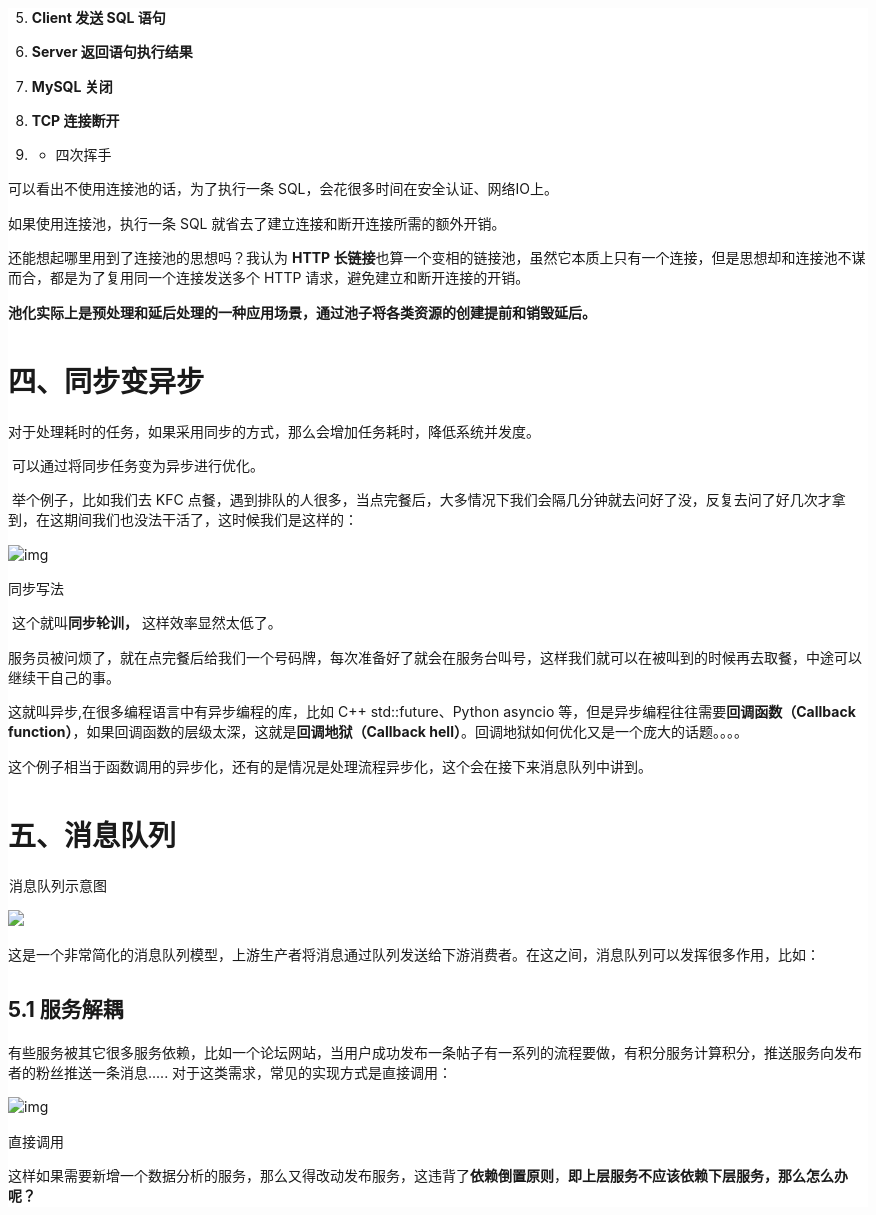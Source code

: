 5. **Client 发送 SQL 语句**

6. **Server 返回语句执行结果**

7. **MySQL 关闭**

8. **TCP 连接断开**

9. - 四次挥手

可以看出不使用连接池的话，为了执行一条 SQL，会花很多时间在安全认证、网络IO上。

如果使用连接池，执行一条 SQL 就省去了建立连接和断开连接所需的额外开销。

还能想起哪里用到了连接池的思想吗？我认为 **HTTP 长链接**也算一个变相的链接池，虽然它本质上只有一个连接，但是思想却和连接池不谋而合，都是为了复用同一个连接发送多个 HTTP 请求，避免建立和断开连接的开销。

**池化实际上是预处理和延后处理的一种应用场景，通过池子将各类资源的创建提前和销毁延后。**

# 四、同步变异步

​	对于处理耗时的任务，如果采用同步的方式，那么会增加任务耗时，降低系统并发度。

​	可以通过将同步任务变为异步进行优化。

​	举个例子，比如我们去 KFC 点餐，遇到排队的人很多，当点完餐后，大多情况下我们会隔几分钟就去问好了没，反复去问了好几次才拿到，在这期间我们也没法干活了，这时候我们是这样的：

![img](E:\学习笔记\mylearnnote\web架构集\其他\images\202009221826.png)

同步写法

​	这个就叫**同步轮训，** 这样效率显然太低了。

​	服务员被问烦了，就在点完餐后给我们一个号码牌，每次准备好了就会在服务台叫号，这样我们就可以在被叫到的时候再去取餐，中途可以继续干自己的事。

这就叫异步,在很多编程语言中有异步编程的库，比如 C++ std::future、Python asyncio 等，但是异步编程往往需要**回调函数（Callback function）**，如果回调函数的层级太深，这就是**回调地狱（Callback hell）**。回调地狱如何优化又是一个庞大的话题。。。。

这个例子相当于函数调用的异步化，还有的是情况是处理流程异步化，这个会在接下来消息队列中讲到。

# 五、消息队列

![img](data:image/gif;base64,iVBORw0KGgoAAAANSUhEUgAAAAEAAAABCAYAAAAfFcSJAAAADUlEQVQImWNgYGBgAAAABQABh6FO1AAAAABJRU5ErkJggg==)消息队列示意图

![](E:\学习笔记\mylearnnote\web架构集\其他\images\微信图片_20200922183229.jpg)

这是一个非常简化的消息队列模型，上游生产者将消息通过队列发送给下游消费者。在这之间，消息队列可以发挥很多作用，比如：

## 5.1 服务解耦

​	有些服务被其它很多服务依赖，比如一个论坛网站，当用户成功发布一条帖子有一系列的流程要做，有积分服务计算积分，推送服务向发布者的粉丝推送一条消息..... 对于这类需求，常见的实现方式是直接调用：

![img](E:\学习笔记\mylearnnote\web架构集\其他\images\202009221834.png)

直接调用

这样如果需要新增一个数据分析的服务，那么又得改动发布服务，这违背了**依赖倒置原则**，**即上层服务不应该依赖下层服务，那么怎么办呢？**
